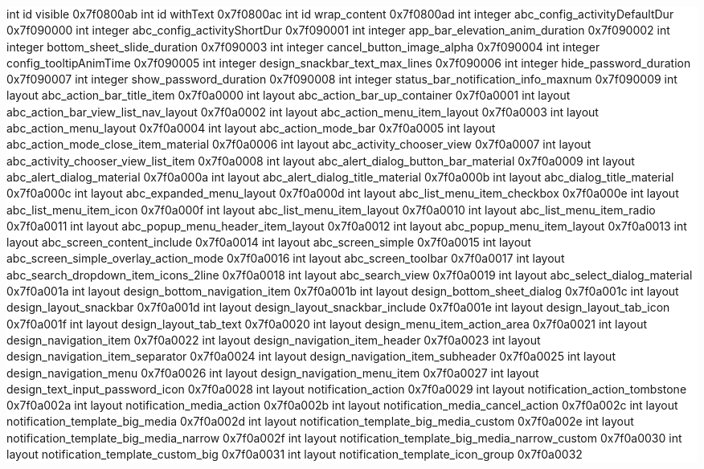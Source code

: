 int id visible 0x7f0800ab
int id withText 0x7f0800ac
int id wrap_content 0x7f0800ad
int integer abc_config_activityDefaultDur 0x7f090000
int integer abc_config_activityShortDur 0x7f090001
int integer app_bar_elevation_anim_duration 0x7f090002
int integer bottom_sheet_slide_duration 0x7f090003
int integer cancel_button_image_alpha 0x7f090004
int integer config_tooltipAnimTime 0x7f090005
int integer design_snackbar_text_max_lines 0x7f090006
int integer hide_password_duration 0x7f090007
int integer show_password_duration 0x7f090008
int integer status_bar_notification_info_maxnum 0x7f090009
int layout abc_action_bar_title_item 0x7f0a0000
int layout abc_action_bar_up_container 0x7f0a0001
int layout abc_action_bar_view_list_nav_layout 0x7f0a0002
int layout abc_action_menu_item_layout 0x7f0a0003
int layout abc_action_menu_layout 0x7f0a0004
int layout abc_action_mode_bar 0x7f0a0005
int layout abc_action_mode_close_item_material 0x7f0a0006
int layout abc_activity_chooser_view 0x7f0a0007
int layout abc_activity_chooser_view_list_item 0x7f0a0008
int layout abc_alert_dialog_button_bar_material 0x7f0a0009
int layout abc_alert_dialog_material 0x7f0a000a
int layout abc_alert_dialog_title_material 0x7f0a000b
int layout abc_dialog_title_material 0x7f0a000c
int layout abc_expanded_menu_layout 0x7f0a000d
int layout abc_list_menu_item_checkbox 0x7f0a000e
int layout abc_list_menu_item_icon 0x7f0a000f
int layout abc_list_menu_item_layout 0x7f0a0010
int layout abc_list_menu_item_radio 0x7f0a0011
int layout abc_popup_menu_header_item_layout 0x7f0a0012
int layout abc_popup_menu_item_layout 0x7f0a0013
int layout abc_screen_content_include 0x7f0a0014
int layout abc_screen_simple 0x7f0a0015
int layout abc_screen_simple_overlay_action_mode 0x7f0a0016
int layout abc_screen_toolbar 0x7f0a0017
int layout abc_search_dropdown_item_icons_2line 0x7f0a0018
int layout abc_search_view 0x7f0a0019
int layout abc_select_dialog_material 0x7f0a001a
int layout design_bottom_navigation_item 0x7f0a001b
int layout design_bottom_sheet_dialog 0x7f0a001c
int layout design_layout_snackbar 0x7f0a001d
int layout design_layout_snackbar_include 0x7f0a001e
int layout design_layout_tab_icon 0x7f0a001f
int layout design_layout_tab_text 0x7f0a0020
int layout design_menu_item_action_area 0x7f0a0021
int layout design_navigation_item 0x7f0a0022
int layout design_navigation_item_header 0x7f0a0023
int layout design_navigation_item_separator 0x7f0a0024
int layout design_navigation_item_subheader 0x7f0a0025
int layout design_navigation_menu 0x7f0a0026
int layout design_navigation_menu_item 0x7f0a0027
int layout design_text_input_password_icon 0x7f0a0028
int layout notification_action 0x7f0a0029
int layout notification_action_tombstone 0x7f0a002a
int layout notification_media_action 0x7f0a002b
int layout notification_media_cancel_action 0x7f0a002c
int layout notification_template_big_media 0x7f0a002d
int layout notification_template_big_media_custom 0x7f0a002e
int layout notification_template_big_media_narrow 0x7f0a002f
int layout notification_template_big_media_narrow_custom 0x7f0a0030
int layout notification_template_custom_big 0x7f0a0031
int layout notification_template_icon_group 0x7f0a0032